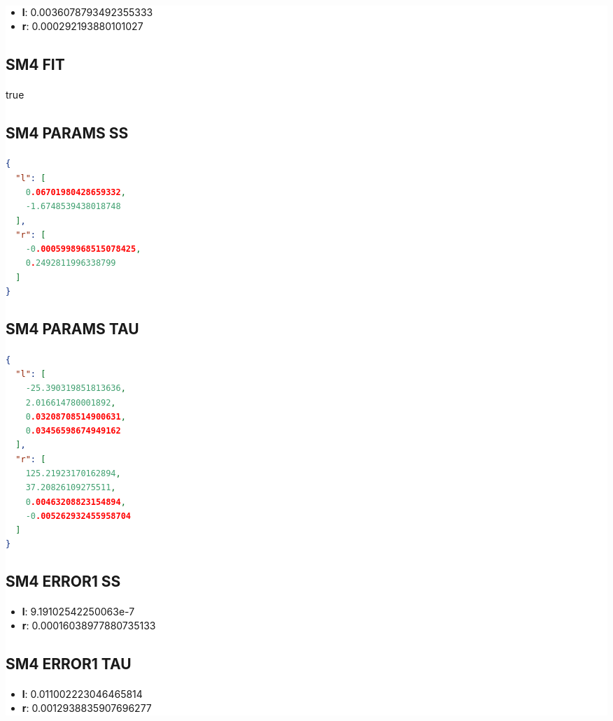 - **l**: 0.0036078793492355333
- **r**: 0.000292193880101027

## SM4 FIT

true

## SM4 PARAMS SS

```json
{
  "l": [
    0.06701980428659332,
    -1.6748539438018748
  ],
  "r": [
    -0.0005998968515078425,
    0.2492811996338799
  ]
}
```

## SM4 PARAMS TAU

```json
{
  "l": [
    -25.390319851813636,
    2.016614780001892,
    0.03208708514900631,
    0.03456598674949162
  ],
  "r": [
    125.21923170162894,
    37.20826109275511,
    0.00463208823154894,
    -0.005262932455958704
  ]
}
```

## SM4 ERROR1 SS

- **l**: 9.19102542250063e-7
- **r**: 0.00016038977880735133

## SM4 ERROR1 TAU

- **l**: 0.011002223046465814
- **r**: 0.0012938835907696277
